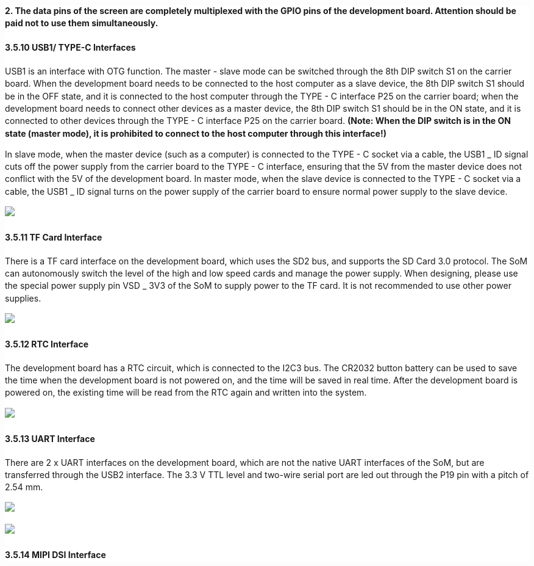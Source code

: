 **2\. The data pins of the screen are completely multiplexed with the GPIO pins of the development board. Attention should be paid not to use them simultaneously.**

#### 3.5.10 USB1/ TYPE-C Interfaces

USB1 is an interface with OTG function. The master - slave mode can be switched through the 8th DIP switch S1 on the carrier board. When the development board needs to be connected to the host computer as a slave device, the 8th DIP switch S1 should be in the OFF state, and it is connected to the host computer through the TYPE - C interface P25 on the carrier board; when the development board needs to connect other devices as a master device, the 8th DIP switch S1 should be in the ON state, and it is connected to other devices through the TYPE - C interface P25 on the carrier board. **(Note: When the DIP switch is in the ON state (master mode), it is prohibited to connect to the host computer through this interface!)**

In slave mode, when the master device (such as a computer) is connected to the TYPE - C socket via a cable, the USB1 \_ ID signal cuts off the power supply from the carrier board to the TYPE - C interface, ensuring that the 5V from the master device does not conflict with the 5V of the development board. In master mode, when the slave device is connected to the TYPE - C socket via a cable, the USB1 \_ ID signal turns on the power supply of the carrier board to ensure normal power supply to the slave device. 

![](https://cdn.nlark.com/yuque/0/2024/png/45534235/1720506285645-7df19bc6-7fbd-48e9-b88a-763a4663ac7a.png)

#### 3.5.11 TF Card Interface

There is a TF card interface on the development board, which uses the SD2 bus, and supports the SD Card 3.0 protocol. The SoM can autonomously switch the level of the high and low speed cards and manage the power supply. When designing, please use the special power supply pin VSD \_ 3V3 of the SoM to supply power to the TF card. It is not recommended to use other power supplies.

![](https://cdn.nlark.com/yuque/0/2024/png/45534235/1720506285859-6795976b-c294-4359-abb3-f4b9b6c6c045.png)

#### 3.5.12 RTC Interface

The development board has a RTC circuit, which is connected to the I2C3 bus. The CR2032 button battery can be used to save the time when the development board is not powered on, and the time will be saved in real time. After the development board is powered on, the existing time will be read from the RTC again and written into the system.

![](https://cdn.nlark.com/yuque/0/2024/png/45534235/1720506286127-0fa8d9a2-d80f-4eca-a7f0-83dbc6c6ad45.png)

#### 3.5.13 UART Interface

There are 2 x UART interfaces on the development board, which are not the native UART interfaces of the SoM, but are transferred through the USB2 interface. The 3.3 V TTL level and two-wire serial port are led out through the P19 pin with a pitch of 2.54 mm.

![](https://cdn.nlark.com/yuque/0/2024/png/45534235/1720506286353-c55288aa-91d6-4ca5-b443-90cedba98bf3.png)

![](https://cdn.nlark.com/yuque/0/2024/png/45534235/1720506286590-70f7be5b-c575-4cc0-a31b-94de387d2826.png)

#### 3.5.14  MIPI DSI Interface
